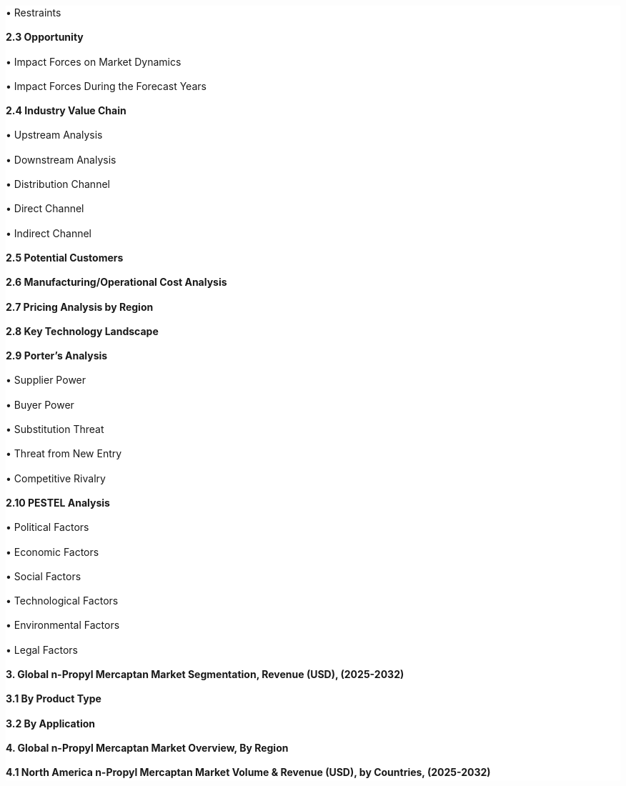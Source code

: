 • Restraints

<strong>2.3 Opportunity</strong>

• Impact Forces on Market Dynamics

• Impact Forces During the Forecast Years

<strong>2.4 Industry Value Chain</strong>

• Upstream Analysis

• Downstream Analysis

• Distribution Channel

• Direct Channel

• Indirect Channel

<strong>2.5 Potential Customers</strong>

<strong>2.6 Manufacturing/Operational Cost Analysis</strong>

<strong>2.7 Pricing Analysis by Region</strong>

<strong>2.8 Key Technology Landscape</strong>

<strong>2.9 Porter’s Analysis</strong>

• Supplier Power

• Buyer Power

• Substitution Threat

• Threat from New Entry

• Competitive Rivalry

<strong>2.10 PESTEL Analysis</strong>

• Political Factors

• Economic Factors

• Social Factors

• Technological Factors

• Environmental Factors

• Legal Factors

<strong>3. Global n-Propyl Mercaptan Market Segmentation, Revenue (USD), (2025-2032)</strong>

<strong>3.1 By Product Type</strong>

<strong>3.2 By Application</strong>

<strong>4. Global n-Propyl Mercaptan Market Overview, By Region</strong>

<strong>4.1 North America n-Propyl Mercaptan Market Volume &amp; Revenue (USD), by Countries, (2025-2032)</strong>
